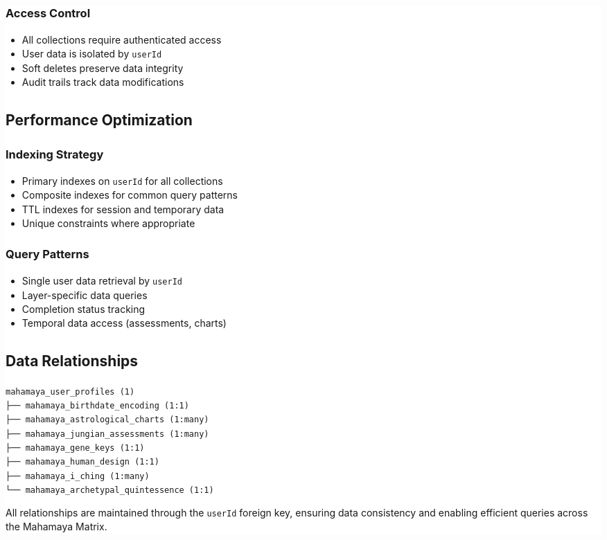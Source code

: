 ### Access Control

- All collections require authenticated access
- User data is isolated by `userId`
- Soft deletes preserve data integrity
- Audit trails track data modifications

## Performance Optimization

### Indexing Strategy

- Primary indexes on `userId` for all collections
- Composite indexes for common query patterns
- TTL indexes for session and temporary data
- Unique constraints where appropriate

### Query Patterns

- Single user data retrieval by `userId`
- Layer-specific data queries
- Completion status tracking
- Temporal data access (assessments, charts)

## Data Relationships

```
mahamaya_user_profiles (1)
├── mahamaya_birthdate_encoding (1:1)
├── mahamaya_astrological_charts (1:many)
├── mahamaya_jungian_assessments (1:many)
├── mahamaya_gene_keys (1:1)
├── mahamaya_human_design (1:1)
├── mahamaya_i_ching (1:many)
└── mahamaya_archetypal_quintessence (1:1)
```

All relationships are maintained through the `userId` foreign key, ensuring data consistency and enabling efficient queries across the Mahamaya Matrix.
